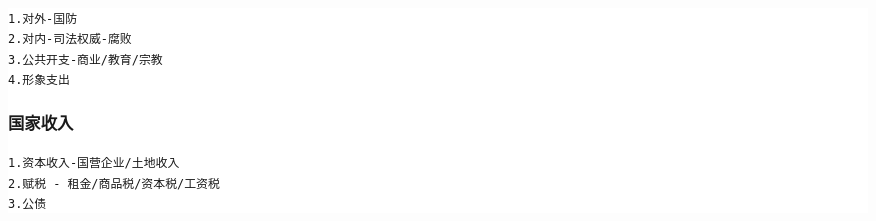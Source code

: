 ```
1.对外-国防
2.对内-司法权威-腐败
3.公共开支-商业/教育/宗教
4.形象支出
```

### 国家收入

```
1.资本收入-国营企业/土地收入
2.赋税 - 租金/商品税/资本税/工资税
3.公债
```

